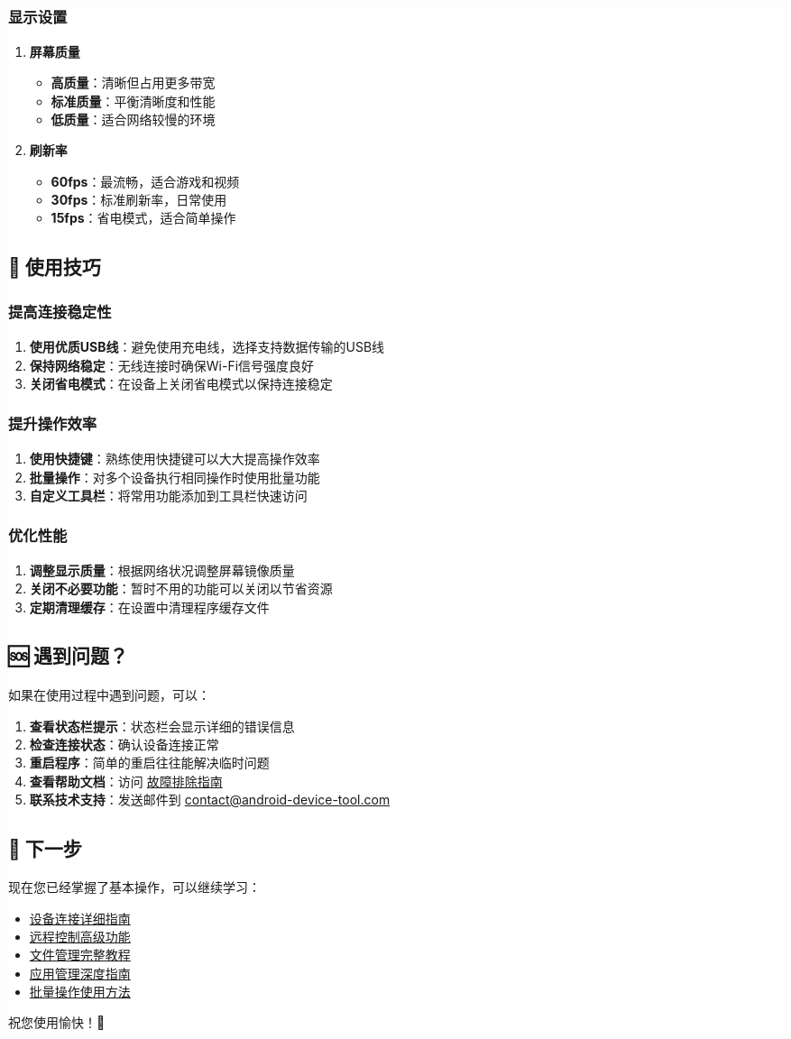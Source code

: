 ### 显示设置

1. **屏幕质量**
   - **高质量**：清晰但占用更多带宽
   - **标准质量**：平衡清晰度和性能
   - **低质量**：适合网络较慢的环境

2. **刷新率**
   - **60fps**：最流畅，适合游戏和视频
   - **30fps**：标准刷新率，日常使用
   - **15fps**：省电模式，适合简单操作

## 🎯 使用技巧

### 提高连接稳定性

1. **使用优质USB线**：避免使用充电线，选择支持数据传输的USB线
2. **保持网络稳定**：无线连接时确保Wi-Fi信号强度良好
3. **关闭省电模式**：在设备上关闭省电模式以保持连接稳定

### 提升操作效率

1. **使用快捷键**：熟练使用快捷键可以大大提高操作效率
2. **批量操作**：对多个设备执行相同操作时使用批量功能
3. **自定义工具栏**：将常用功能添加到工具栏快速访问

### 优化性能

1. **调整显示质量**：根据网络状况调整屏幕镜像质量
2. **关闭不必要功能**：暂时不用的功能可以关闭以节省资源
3. **定期清理缓存**：在设置中清理程序缓存文件

## 🆘 遇到问题？

如果在使用过程中遇到问题，可以：

1. **查看状态栏提示**：状态栏会显示详细的错误信息
2. **检查连接状态**：确认设备连接正常
3. **重启程序**：简单的重启往往能解决临时问题
4. **查看帮助文档**：访问 [故障排除指南](../troubleshooting/)
5. **联系技术支持**：发送邮件到 contact@android-device-tool.com

## 🎉 下一步

现在您已经掌握了基本操作，可以继续学习：

- [设备连接详细指南](device-connection.md)
- [远程控制高级功能](remote-control.md)
- [文件管理完整教程](file-management.md)
- [应用管理深度指南](app-management.md)
- [批量操作使用方法](batch-operations.md)

祝您使用愉快！🚀

